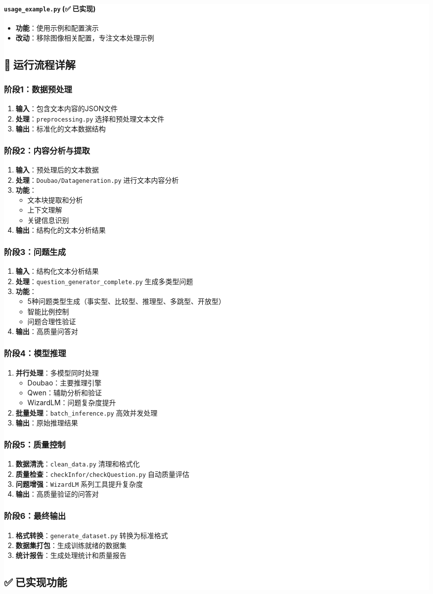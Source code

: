 #### `usage_example.py` (✅ 已实现)
- **功能**：使用示例和配置演示
- **改动**：移除图像相关配置，专注文本处理示例

## 🔄 运行流程详解

### 阶段1：数据预处理
1. **输入**：包含文本内容的JSON文件
2. **处理**：`preprocessing.py` 选择和预处理文本文件
3. **输出**：标准化的文本数据结构

### 阶段2：内容分析与提取
1. **输入**：预处理后的文本数据
2. **处理**：`Doubao/Datageneration.py` 进行文本内容分析
3. **功能**：
   - 文本块提取和分析
   - 上下文理解
   - 关键信息识别
4. **输出**：结构化的文本分析结果

### 阶段3：问题生成
1. **输入**：结构化文本分析结果
2. **处理**：`question_generator_complete.py` 生成多类型问题
3. **功能**：
   - 5种问题类型生成（事实型、比较型、推理型、多跳型、开放型）
   - 智能比例控制
   - 问题合理性验证
4. **输出**：高质量问答对

### 阶段4：模型推理
1. **并行处理**：多模型同时处理
   - Doubao：主要推理引擎
   - Qwen：辅助分析和验证
   - WizardLM：问题复杂度提升
2. **批量处理**：`batch_inference.py` 高效并发处理
3. **输出**：原始推理结果

### 阶段5：质量控制
1. **数据清洗**：`clean_data.py` 清理和格式化
2. **质量检查**：`checkInfor/checkQuestion.py` 自动质量评估
3. **问题增强**：`WizardLM` 系列工具提升复杂度
4. **输出**：高质量验证的问答对

### 阶段6：最终输出
1. **格式转换**：`generate_dataset.py` 转换为标准格式
2. **数据集打包**：生成训练就绪的数据集
3. **统计报告**：生成处理统计和质量报告

## ✅ 已实现功能
